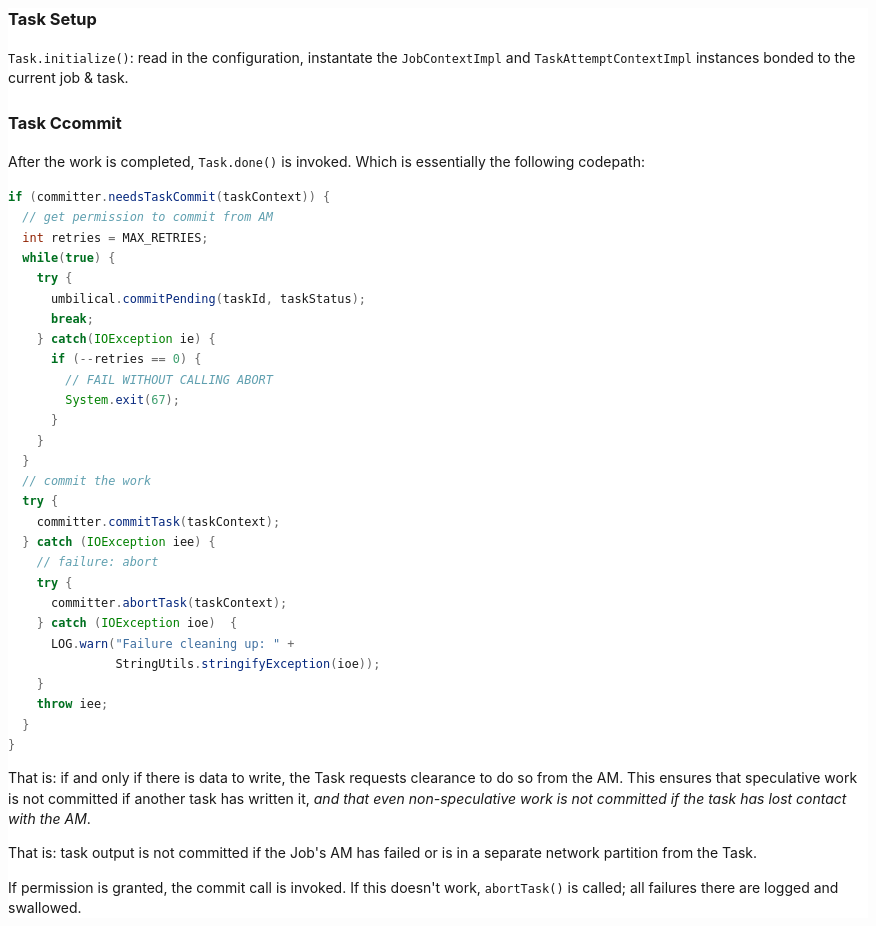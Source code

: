 ### Task Setup

`Task.initialize()`: read in the configuration, instantate the `JobContextImpl`
and `TaskAttemptContextImpl` instances bonded to the current job & task.

### Task Ccommit

After the work is completed, `Task.done()` is invoked. Which is essentially the following
codepath:

```java
if (committer.needsTaskCommit(taskContext)) {
  // get permission to commit from AM
  int retries = MAX_RETRIES;
  while(true) {
    try {
      umbilical.commitPending(taskId, taskStatus);
      break;
    } catch(IOException ie) {
      if (--retries == 0) {
        // FAIL WITHOUT CALLING ABORT
        System.exit(67);
      }
    }
  }
  // commit the work
  try {
    committer.commitTask(taskContext);
  } catch (IOException iee) {
    // failure: abort
    try {
      committer.abortTask(taskContext);
    } catch (IOException ioe)  {
      LOG.warn("Failure cleaning up: " +
               StringUtils.stringifyException(ioe));
    }
    throw iee;
  }
}
```

That is: if and only if there is data to write, the Task requests clearance
to do so from the AM. This ensures that speculative work is not committed if
another task has written it, *and that even non-speculative work is not committed
if the task has lost contact with the AM*.

That is: task output is not committed if the Job's AM has failed or
is in a separate network partition from the Task.

If permission is granted, the commit call is invoked.
If this doesn't work, `abortTask()` is called; all
failures there are logged and swallowed.

